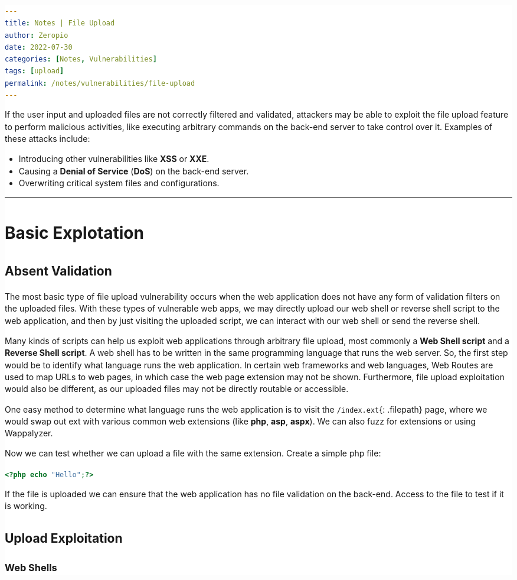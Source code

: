 ```yaml
---
title: Notes | File Upload
author: Zeropio
date: 2022-07-30
categories: [Notes, Vulnerabilities]
tags: [upload]
permalink: /notes/vulnerabilities/file-upload
---
```


If the user input and uploaded files are not correctly filtered and validated, attackers may be able to exploit the file upload feature to perform malicious activities, like executing arbitrary commands on the back-end server to take control over it. Examples of these attacks include:
- Introducing other vulnerabilities like **XSS** or **XXE**.
- Causing a **Denial of Service** (**DoS**) on the back-end server.
- Overwriting critical system files and configurations.


---

# Basic Explotation 

## Absent Validation 

The most basic type of file upload vulnerability occurs when the web application does not have any form of validation filters on the uploaded files. With these types of vulnerable web apps, we may directly upload our web shell or reverse shell script to the web application, and then by just visiting the uploaded script, we can interact with our web shell or send the reverse shell. 

Many kinds of scripts can help us exploit web applications through arbitrary file upload, most commonly a **Web Shell script** and a **Reverse Shell script**. A web shell has to be written in the same programming language that runs the web server. So, the first step would be to identify what language runs the web application. In certain web frameworks and web languages, Web Routes are used to map URLs to web pages, in which case the web page extension may not be shown. Furthermore, file upload exploitation would also be different, as our uploaded files may not be directly routable or accessible.

One easy method to determine what language runs the web application is to visit the `/index.ext`{: .filepath} page, where we would swap out ext with various common web extensions (like **php**, **asp**, **aspx**). We can also fuzz for extensions or using Wappalyzer.

Now we can test whether we can upload a file with the same extension. Create a simple php file:
```php
<?php echo "Hello";?>
```

If the file is uploaded we can ensure that  the web application has no file validation on the back-end. Access to the file to test if it is working.

## Upload Exploitation 

### Web Shells
